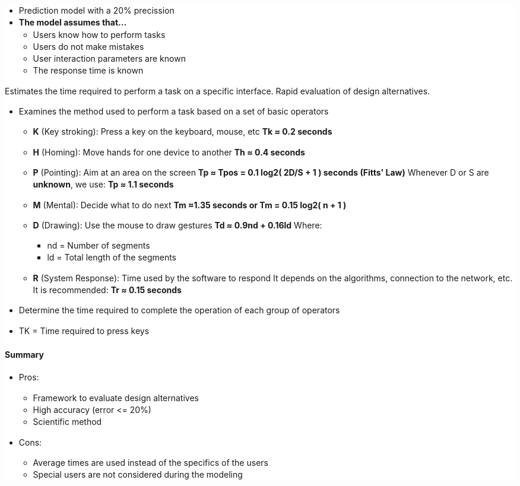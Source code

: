 - Prediction model with a 20% precission
- **The model assumes that...**
	- Users know how to perform tasks
	- Users do not make mistakes
	- User interaction parameters are known
	- The response time is known

Estimates the time required to perform a task on a specific interface. Rapid evaluation of design alternatives.
- Examines the method used to perform a task based on a set of basic operators
	
	- **K** (Key stroking): Press a key on the keyboard, mouse, etc
		**Tk ≈ 0.2 seconds**
		
	- **H** (Homing): Move hands for one device to another
		**Th ≈ 0.4 seconds**
	
	- **P** (Pointing): Aim at an area on the screen
		**Tp  ≈ Tpos = 0.1 log2( 2D/S + 1 ) seconds (Fitts' Law)**
		Whenever D or S are **unknown**, we use:
			**Tp ≈ 1.1 seconds**
			
	- **M** (Mental): Decide what to do next
		**Tm ≈1.35 seconds or Tm = 0.15 log2( n + 1 )**
		
	- **D** (Drawing): Use the mouse to draw gestures
		**Td ≈ 0.9nd + 0.16ld**
		Where:
		- nd = Number of segments
		- ld = Total length of the segments
		
	- **R** (System Response): Time used by the software to respond
		It depends on the algorithms, connection to the network, etc. It is recommended:
		**Tr ≈ 0.15 seconds**
		
- Determine the time required to complete the operation of each group of operators
- TK = Time required to press keys

#### Summary

- Pros:
	- Framework to evaluate design alternatives
	- High accuracy (error <= 20%)
	- Scientific method
	
- Cons:
	- Average times are used instead of the specifics of the users
	- Special users are not considered during the modeling
